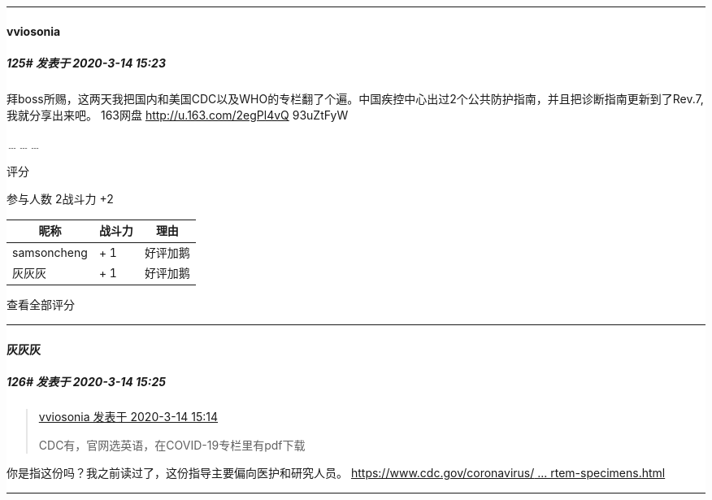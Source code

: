 





-----

####  vviosonia  
##### 125#       发表于 2020-3-14 15:23




拜boss所赐，这两天我把国内和美国CDC以及WHO的专栏翻了个遍。中国疾控中心出过2个公共防护指南，并且把诊断指南更新到了Rev.7,我就分享出来吧。
163网盘
http://u.163.com/2egPl4vQ
93uZtFyW



﹍﹍﹍

评分





 参与人数 2战斗力 +2

|昵称|战斗力|理由|
|----|---|---|
| samsoncheng| + 1|好评加鹅|
| 灰灰灰| + 1|好评加鹅|



查看全部评分






-----

####  灰灰灰  
##### 126#       发表于 2020-3-14 15:25



<blockquote><a href="httphttps://bbs.saraba1st.com/2b/forum.php?mod=redirect&amp;goto=findpost&amp;pid=46732843&amp;ptid=1918779" target="_blank">vviosonia 发表于 2020-3-14 15:14</a>

CDC有，官网选英语，在COVID-19专栏里有pdf下载</blockquote>
你是指这份吗？我之前读过了，这份指导主要偏向医护和研究人员。
[https://www.cdc.gov/coronavirus/ ... rtem-specimens.html](https://www.cdc.gov/coronavirus/2019-ncov/hcp/guidance-postmortem-specimens.html)







-----
